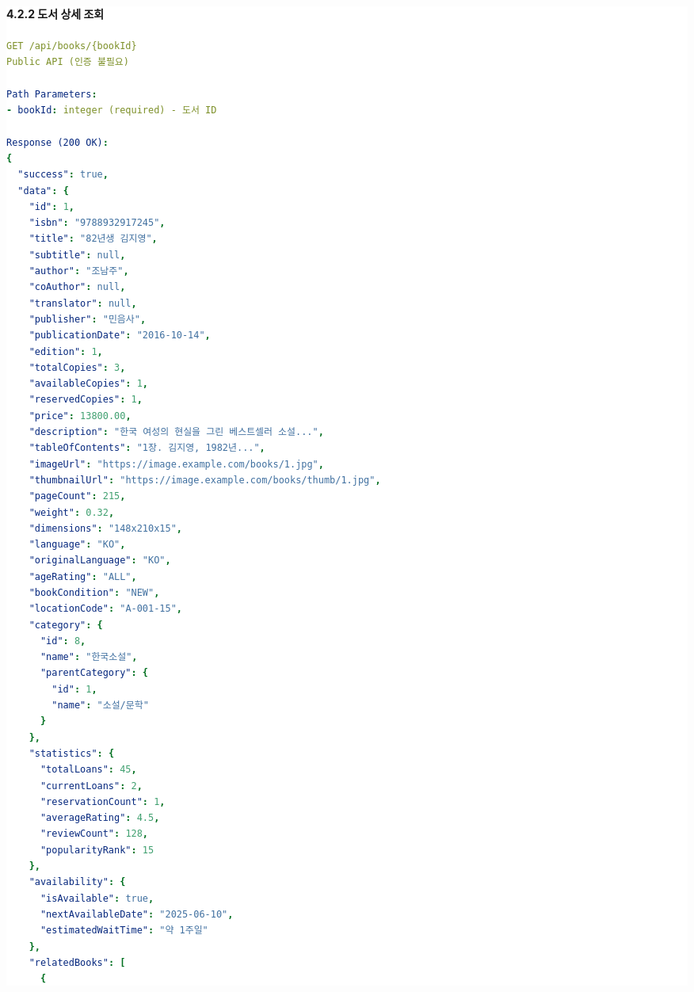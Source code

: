 ```yaml
```

#### 4.2.2 도서 상세 조회
```yaml
GET /api/books/{bookId}
Public API (인증 불필요)

Path Parameters:
- bookId: integer (required) - 도서 ID

Response (200 OK):
{
  "success": true,
  "data": {
    "id": 1,
    "isbn": "9788932917245",
    "title": "82년생 김지영",
    "subtitle": null,
    "author": "조남주",
    "coAuthor": null,
    "translator": null,
    "publisher": "민음사",
    "publicationDate": "2016-10-14",
    "edition": 1,
    "totalCopies": 3,
    "availableCopies": 1,
    "reservedCopies": 1,
    "price": 13800.00,
    "description": "한국 여성의 현실을 그린 베스트셀러 소설...",
    "tableOfContents": "1장. 김지영, 1982년...",
    "imageUrl": "https://image.example.com/books/1.jpg",
    "thumbnailUrl": "https://image.example.com/books/thumb/1.jpg",
    "pageCount": 215,
    "weight": 0.32,
    "dimensions": "148x210x15",
    "language": "KO",
    "originalLanguage": "KO",
    "ageRating": "ALL",
    "bookCondition": "NEW",
    "locationCode": "A-001-15",
    "category": {
      "id": 8,
      "name": "한국소설",
      "parentCategory": {
        "id": 1,
        "name": "소설/문학"
      }
    },
    "statistics": {
      "totalLoans": 45,
      "currentLoans": 2,
      "reservationCount": 1,
      "averageRating": 4.5,
      "reviewCount": 128,
      "popularityRank": 15
    },
    "availability": {
      "isAvailable": true,
      "nextAvailableDate": "2025-06-10",
      "estimatedWaitTime": "약 1주일"
    },
    "relatedBooks": [
      {
```